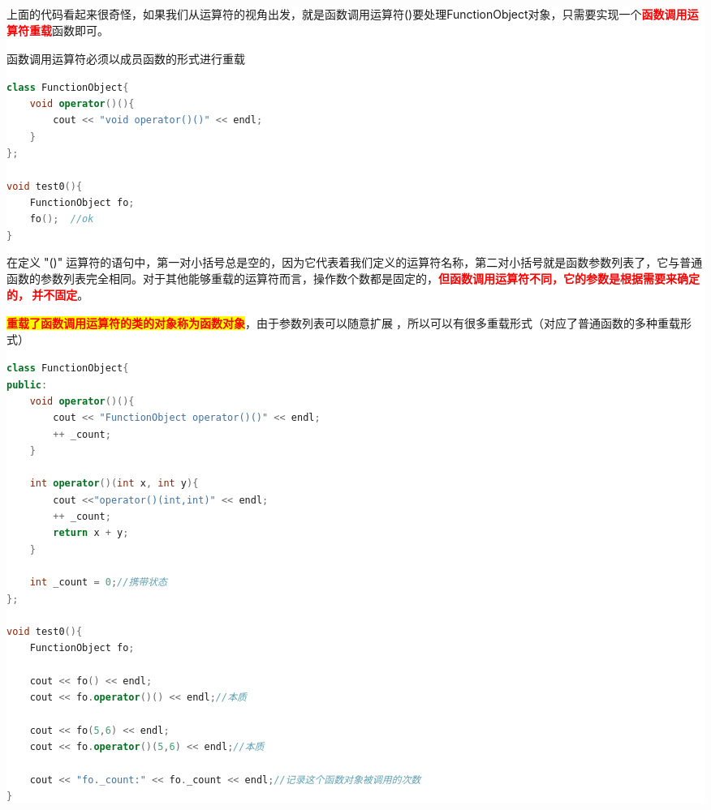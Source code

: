 上面的代码看起来很奇怪，如果我们从运算符的视角出发，就是函数调用运算符()要处理FunctionObject对象，只需要实现一个<font color=red>**函数调用运算符重载**</font>函数即可。

函数调用运算符必须以成员函数的形式进行重载

``` c++
class FunctionObject{
    void operator()(){
        cout << "void operator()()" << endl;
    }
};

void test0(){
    FunctionObject fo;
    fo();  //ok
}
```

在定义 "()" 运算符的语句中，第一对小括号总是空的，因为它代表着我们定义的运算符名称，第二对小括号就是函数参数列表了，它与普通函数的参数列表完全相同。对于其他能够重载的运算符而言，操作数个数都是固定的，<font color=red>**但函数调用运算符不同，它的参数是根据需要来确定的， 并不固定**</font>。

<span style=color:red;background:yellow>**重载了函数调用运算符的类的对象称为函数对象**</span>，由于参数列表可以随意扩展 ，所以可以有很多重载形式（对应了普通函数的多种重载形式）



``` c++
class FunctionObject{
public:
    void operator()(){
        cout << "FunctionObject operator()()" << endl;
        ++ _count;
    }

    int operator()(int x, int y){
        cout <<"operator()(int,int)" << endl;
        ++ _count;
        return x + y;
    }
    
    int _count = 0;//携带状态
};

void test0(){
    FunctionObject fo;
  
    cout << fo() << endl;
    cout << fo.operator()() << endl;//本质

    cout << fo(5,6) << endl;
    cout << fo.operator()(5,6) << endl;//本质

    cout << "fo._count:" << fo._count << endl;//记录这个函数对象被调用的次数
}


```
